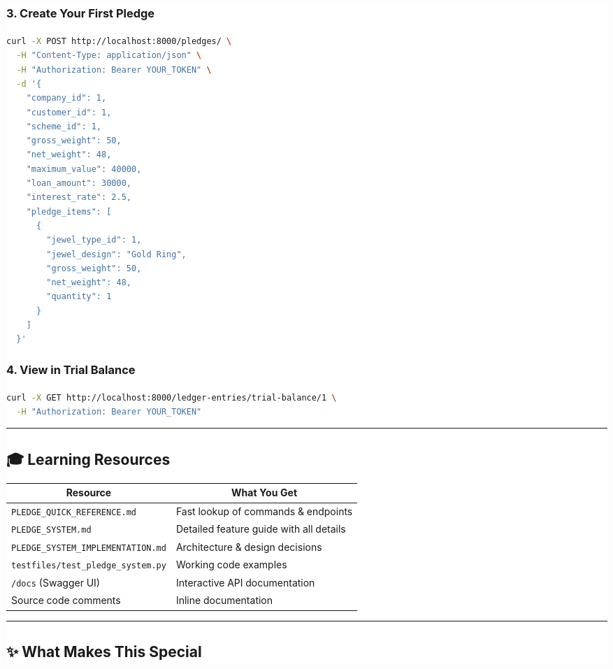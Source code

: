 ### 3. Create Your First Pledge
```bash
curl -X POST http://localhost:8000/pledges/ \
  -H "Content-Type: application/json" \
  -H "Authorization: Bearer YOUR_TOKEN" \
  -d '{
    "company_id": 1,
    "customer_id": 1,
    "scheme_id": 1,
    "gross_weight": 50,
    "net_weight": 48,
    "maximum_value": 40000,
    "loan_amount": 30000,
    "interest_rate": 2.5,
    "pledge_items": [
      {
        "jewel_type_id": 1,
        "jewel_design": "Gold Ring",
        "gross_weight": 50,
        "net_weight": 48,
        "quantity": 1
      }
    ]
  }'
```

### 4. View in Trial Balance
```bash
curl -X GET http://localhost:8000/ledger-entries/trial-balance/1 \
  -H "Authorization: Bearer YOUR_TOKEN"
```

---

## 🎓 Learning Resources

| Resource | What You Get |
|----------|---|
| `PLEDGE_QUICK_REFERENCE.md` | Fast lookup of commands & endpoints |
| `PLEDGE_SYSTEM.md` | Detailed feature guide with all details |
| `PLEDGE_SYSTEM_IMPLEMENTATION.md` | Architecture & design decisions |
| `testfiles/test_pledge_system.py` | Working code examples |
| `/docs` (Swagger UI) | Interactive API documentation |
| Source code comments | Inline documentation |

---

## ✨ What Makes This Special
